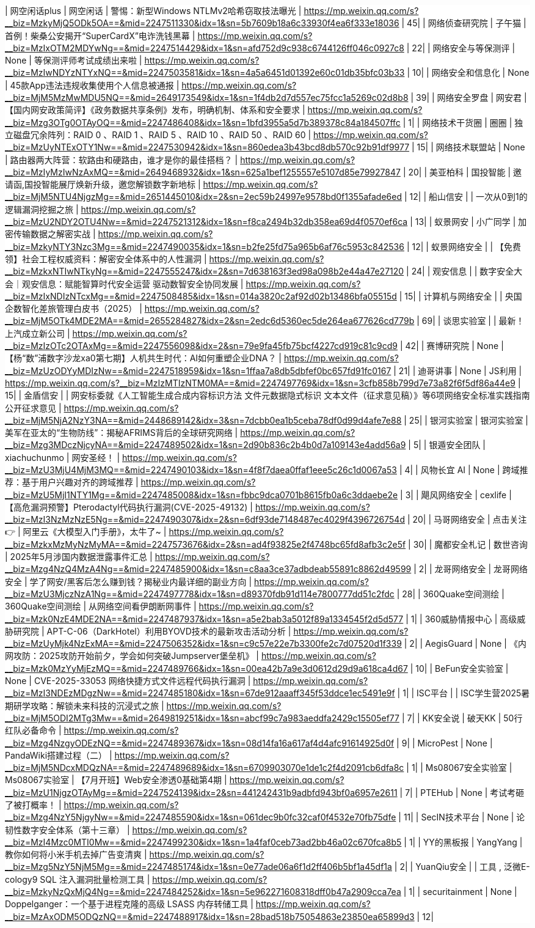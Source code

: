 | 网空闲话plus | 网空闲话 | 警惕：新型Windows NTLMv2哈希窃取技法曝光 | https://mp.weixin.qq.com/s?__biz=MzkyMjQ5ODk5OA==&mid=2247511330&idx=1&sn=5b7609b18a6c33930f4ea6f333e18036 | 45| 
| 网络侦查研究院 | 子午猫 | 首例！柴桑公安揭开“SuperCardX”电诈洗钱黑幕 | https://mp.weixin.qq.com/s?__biz=MzIxOTM2MDYwNg==&mid=2247514429&idx=1&sn=afd752d9c938c6744126ff046c0927c8 | 22| 
| 网络安全与等保测评 | None | 等保测评师考试成绩出来啦 | https://mp.weixin.qq.com/s?__biz=MzIwNDYzNTYxNQ==&mid=2247503581&idx=1&sn=4a5a6451d01392e60c01db35bfc03b33 | 10| 
| 网络安全和信息化 | None | 45款App违法违规收集使用个人信息被通报 | https://mp.weixin.qq.com/s?__biz=MjM5MzMwMDU5NQ==&mid=2649173549&idx=1&sn=1f4db2d7d557ec75fcc1a5269c02d8b8 | 39| 
| 网络安全罗盘 | 网安君 | 【国内网安政策简评】《政务数据共享条例》发布，明确机制、体系和安全要求 | https://mp.weixin.qq.com/s?__biz=Mzg3OTg0OTAyOQ==&mid=2247486408&idx=1&sn=1bfd3955a5d7b389378c84a184507ffc | 1| 
| 网络技术干货圈 | 圈圈 | 独立磁盘冗余阵列：RAID 0 、RAID 1 、RAID 5 、RAID 10 、RAID 50 、RAID 60 | https://mp.weixin.qq.com/s?__biz=MzUyNTExOTY1Nw==&mid=2247530942&idx=1&sn=860edea3b43bcd8db570c92b91df9977 | 15| 
| 网络技术联盟站 | None | 路由器两大阵营：软路由和硬路由，谁才是你的最佳搭档？ | https://mp.weixin.qq.com/s?__biz=MzIyMzIwNzAxMQ==&mid=2649468932&idx=1&sn=625a1bef1255557e5107d85e79927847 | 20| 
| 美亚柏科 | 国投智能 | 邀请函,国投智能展厅焕新升级，邀您解锁数字新地标 | https://mp.weixin.qq.com/s?__biz=MjM5NTU4NjgzMg==&mid=2651445010&idx=2&sn=2ec59b24997e9578bd0f1355afade6ed | 12| 
| 船山信安 |  | 一次从0到1的逻辑漏洞挖掘之旅 | https://mp.weixin.qq.com/s?__biz=MzU2NDY2OTU4Nw==&mid=2247521312&idx=1&sn=f8ca2494b32db358ea69d4f0570ef6ca | 13| 
| 蚁景网安 | 小广同学 | 加密传输数据之解密实战 | https://mp.weixin.qq.com/s?__biz=MzkyNTY3Nzc3Mg==&mid=2247490035&idx=1&sn=b2fe25fd75a965b6af76c5953c842536 | 12| 
| 蚁景网络安全 |  | 【免费领】社会工程权威资料：解密安全体系中的人性漏洞 | https://mp.weixin.qq.com/s?__biz=MzkxNTIwNTkyNg==&mid=2247555247&idx=2&sn=7d638163f3ed98a098b2e44a47e27120 | 24| 
| 观安信息 |  | 数字安全大会｜观安信息：赋能智算时代安全运营 驱动数智安全协同发展 | https://mp.weixin.qq.com/s?__biz=MzIxNDIzNTcxMg==&mid=2247508485&idx=1&sn=014a3820c2af92d02b13486bfa05515d | 15| 
| 计算机与网络安全 |  | 央国企数智化差旅管理白皮书（2025） | https://mp.weixin.qq.com/s?__biz=MjM5OTk4MDE2MA==&mid=2655284827&idx=2&sn=2edc6d5360ec5de264ea677626cd779b | 69| 
| 谈思实验室 |  | 最新！上汽成立新公司 | https://mp.weixin.qq.com/s?__biz=MzIzOTc2OTAxMg==&mid=2247556098&idx=2&sn=79e9fa45fb75bcf4227cd919c81c9cd9 | 42| 
| 赛博研究院 | None | 【杨“数”浦数字沙龙xa0第七期】人机共生时代：AI如何重塑企业DNA？ | https://mp.weixin.qq.com/s?__biz=MzUzODYyMDIzNw==&mid=2247518959&idx=1&sn=1ffaa7a8db5dbfef0bc657fd91fc0167 | 21| 
| 迪哥讲事 | None | JS利用 | https://mp.weixin.qq.com/s?__biz=MzIzMTIzNTM0MA==&mid=2247497769&idx=1&sn=3cfb858b799d7e73a82f6f5df86a44e9 | 15| 
| 金盾信安 |  | 网安标委就《人工智能生成合成内容标识方法 文件元数据隐式标识 文本文件（征求意见稿）》等6项网络安全标准实践指南公开征求意见 | https://mp.weixin.qq.com/s?__biz=MjM5NjA2NzY3NA==&mid=2448689142&idx=3&sn=7dcbb0ea1b5ceba78df0d99d4afe7e88 | 25| 
| 银河实验室 | 银河实验室 | 美军在亚太的“生物防线”：揭秘AFRIMS背后的全球研究网络 | https://mp.weixin.qq.com/s?__biz=Mzg3MDczNjcyNA==&mid=2247489502&idx=1&sn=2d90b836c2b4b0d7a109143e4add56a9 | 5| 
| 银遁安全团队 | xiachuchunmo | 网安圣经！ | https://mp.weixin.qq.com/s?__biz=MzU3MjU4MjM3MQ==&mid=2247490103&idx=1&sn=4f8f7daea0ffaf1eee5c26c1d0067a53 | 4| 
| 风物长宜 AI | None | 跨域推荐：基于用户兴趣对齐的跨域推荐 | https://mp.weixin.qq.com/s?__biz=MzU5MjI1NTY1Mg==&mid=2247485008&idx=1&sn=fbbc9dca0701b8615fb0a6c3ddaebe2e | 3| 
| 飓风网络安全 | cexlife | 【高危漏洞预警】Pterodactyl代码执行漏洞(CVE-2025-49132) | https://mp.weixin.qq.com/s?__biz=MzI3NzMzNzE5Ng==&mid=2247490307&idx=2&sn=6df93de7148487ec4029f4396726754d | 20| 
| 马哥网络安全 | 点击关注👉 | 阿里云《大模型入门手册》，太牛了~ | https://mp.weixin.qq.com/s?__biz=MzkxMzMyNzMyMA==&mid=2247573676&idx=2&sn=ad4f93825e2f4748bc65fd8afb3c2e5f | 30| 
| 魔都安全札记 | 数世咨询 | 2025年5月涉国内数据泄露事件汇总 | https://mp.weixin.qq.com/s?__biz=Mzg4NzQ4MzA4Ng==&mid=2247485900&idx=1&sn=c8aa3ce37adbdeab55891c8862d49599 | 2| 
| 龙哥网络安全 | 龙哥网络安全 | 学了网安/黑客后怎么赚到钱？揭秘业内最详细的副业方向 | https://mp.weixin.qq.com/s?__biz=MzU3MjczNzA1Ng==&mid=2247497778&idx=1&sn=d89370fdb91d114e7800777dd51c2fdc | 28| 
| 360Quake空间测绘 | 360Quake空间测绘 | 从网络空间看伊朗断网事件 | https://mp.weixin.qq.com/s?__biz=Mzk0NzE4MDE2NA==&mid=2247487937&idx=1&sn=a5e2bab3a5012f89a1334545f2d5d577 | 1| 
| 360威胁情报中心 | 高级威胁研究院 | APT-C-06（DarkHotel）利用BYOVD技术的最新攻击活动分析 | https://mp.weixin.qq.com/s?__biz=MzUyMjk4NzExMA==&mid=2247506352&idx=1&sn=c9c57e22e7b3300fe2c7d07520d1f339 | 2| 
| AegisGuard | None | 《内网攻防：2025攻防开始前夕，学会如何突破Jumpserver堡垒机》 | https://mp.weixin.qq.com/s?__biz=Mzk0MzYyMjEzMQ==&mid=2247489766&idx=1&sn=00ea42b7a9e3d0612d29d9a618ca4d67 | 10| 
| BeFun安全实验室 | None | CVE-2025-33053 网络快捷方式文件远程代码执行漏洞 | https://mp.weixin.qq.com/s?__biz=MzI3NDEzMDgzNw==&mid=2247485180&idx=1&sn=67de912aaaff345f53ddce1ec5491e9f | 1| 
| ISC平台 |  | ISC学生营2025暑期研学攻略：解锁未来科技的沉浸式之旅 | https://mp.weixin.qq.com/s?__biz=MjM5ODI2MTg3Mw==&mid=2649819251&idx=1&sn=abcf99c7a983aeddfa2429c15505ef77 | 7| 
| KK安全说 | 破天KK | 50行红队必备命令 | https://mp.weixin.qq.com/s?__biz=Mzg4NzgyODEzNQ==&mid=2247489367&idx=1&sn=08d14fa16a617af4d4afc91614925d0f | 9| 
| MicroPest | None | PandaWiki搭建过程（二） | https://mp.weixin.qq.com/s?__biz=MjM5NDcxMDQzNA==&mid=2247489689&idx=1&sn=6709903070e1de1c2f4d2091cb6dfa8c | 1| 
| Ms08067安全实验室 | Ms08067实验室 | 【7月开班】Web安全渗透0基础第4期 | https://mp.weixin.qq.com/s?__biz=MzU1NjgzOTAyMg==&mid=2247524139&idx=2&sn=441242431b9adbfd943bf0a6957e2611 | 7| 
| PTEHub | None | 考试考砸了被打概率！ | https://mp.weixin.qq.com/s?__biz=Mzg4NzY5NjgyNw==&mid=2247485590&idx=1&sn=061dec9b0fc32caf0f4532e70fb75dfe | 11| 
| SecIN技术平台 | None | 论韧性数字安全体系（第十三章） | https://mp.weixin.qq.com/s?__biz=MzI4Mzc0MTI0Mw==&mid=2247499230&idx=1&sn=1a4faf0ceb73ad2bb46a02c670fca8b5 | 1| 
| YY的黑板报 | YangYang | 教你如何将小米手机去掉广告变清爽 | https://mp.weixin.qq.com/s?__biz=Mzg5NzY5NjM5Mg==&mid=2247485174&idx=1&sn=0e77ade06a6f1d2ff406b5bf1a45df1a | 2| 
| YuanQiu安全 |  | 工具 , 泛微E-cology9 SQL 注入漏洞批量检测工具 | https://mp.weixin.qq.com/s?__biz=MzkyNzQxMjQ4Ng==&mid=2247484252&idx=1&sn=5e962271608318dff0b47a2909cca7ea | 1| 
| securitainment | None | Doppelganger：一个基于进程克隆的高级 LSASS 内存转储工具 | https://mp.weixin.qq.com/s?__biz=MzAxODM5ODQzNQ==&mid=2247488917&idx=1&sn=28bad518b75054863e23850ea65899d3 | 12| 